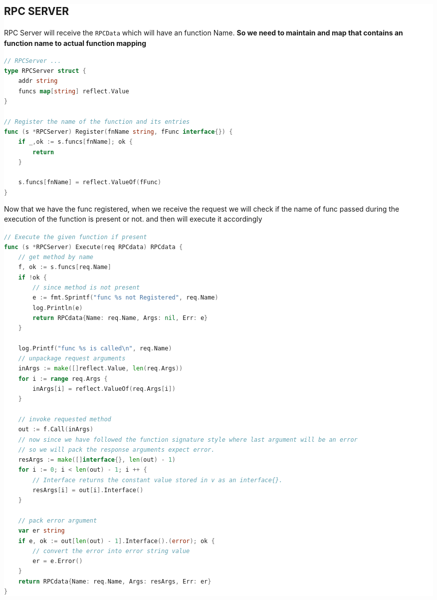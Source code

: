 ## RPC SERVER

RPC Server will receive the `RPCData` which will have an function Name.
**So we need to maintain and map that contains an function name to actual function mapping**

```go
// RPCServer ...
type RPCServer struct {
	addr string
	funcs map[string] reflect.Value
}

// Register the name of the function and its entries
func (s *RPCServer) Register(fnName string, fFunc interface{}) {
	if _,ok := s.funcs[fnName]; ok {
		return
	}

	s.funcs[fnName] = reflect.ValueOf(fFunc)
}
```

Now that we have the func registered, when we receive the request we will check if the name of func passed during the execution of the function is present or not. and then will execute it accordingly

```go
// Execute the given function if present
func (s *RPCServer) Execute(req RPCdata) RPCdata {
	// get method by name
	f, ok := s.funcs[req.Name]
	if !ok {
		// since method is not present
		e := fmt.Sprintf("func %s not Registered", req.Name)
		log.Println(e)
		return RPCdata{Name: req.Name, Args: nil, Err: e}
	}

	log.Printf("func %s is called\n", req.Name)
	// unpackage request arguments
	inArgs := make([]reflect.Value, len(req.Args))
	for i := range req.Args {
		inArgs[i] = reflect.ValueOf(req.Args[i])
	}

	// invoke requested method
	out := f.Call(inArgs)
	// now since we have followed the function signature style where last argument will be an error
	// so we will pack the response arguments expect error.
	resArgs := make([]interface{}, len(out) - 1)
	for i := 0; i < len(out) - 1; i ++ {
		// Interface returns the constant value stored in v as an interface{}.
		resArgs[i] = out[i].Interface()
	}

	// pack error argument
	var er string
	if e, ok := out[len(out) - 1].Interface().(error); ok {
		// convert the error into error string value
		er = e.Error()
	}
	return RPCdata{Name: req.Name, Args: resArgs, Err: er}
}
```
